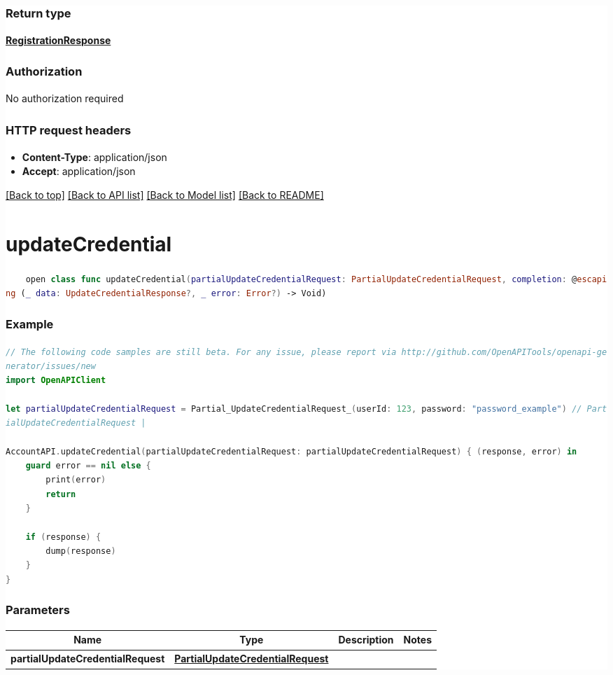 ### Return type

[**RegistrationResponse**](RegistrationResponse.md)

### Authorization

No authorization required

### HTTP request headers

 - **Content-Type**: application/json
 - **Accept**: application/json

[[Back to top]](#) [[Back to API list]](../README.md#documentation-for-api-endpoints) [[Back to Model list]](../README.md#documentation-for-models) [[Back to README]](../README.md)

# **updateCredential**
```swift
    open class func updateCredential(partialUpdateCredentialRequest: PartialUpdateCredentialRequest, completion: @escaping (_ data: UpdateCredentialResponse?, _ error: Error?) -> Void)
```



### Example
```swift
// The following code samples are still beta. For any issue, please report via http://github.com/OpenAPITools/openapi-generator/issues/new
import OpenAPIClient

let partialUpdateCredentialRequest = Partial_UpdateCredentialRequest_(userId: 123, password: "password_example") // PartialUpdateCredentialRequest | 

AccountAPI.updateCredential(partialUpdateCredentialRequest: partialUpdateCredentialRequest) { (response, error) in
    guard error == nil else {
        print(error)
        return
    }

    if (response) {
        dump(response)
    }
}
```

### Parameters

Name | Type | Description  | Notes
------------- | ------------- | ------------- | -------------
 **partialUpdateCredentialRequest** | [**PartialUpdateCredentialRequest**](PartialUpdateCredentialRequest.md) |  | 
